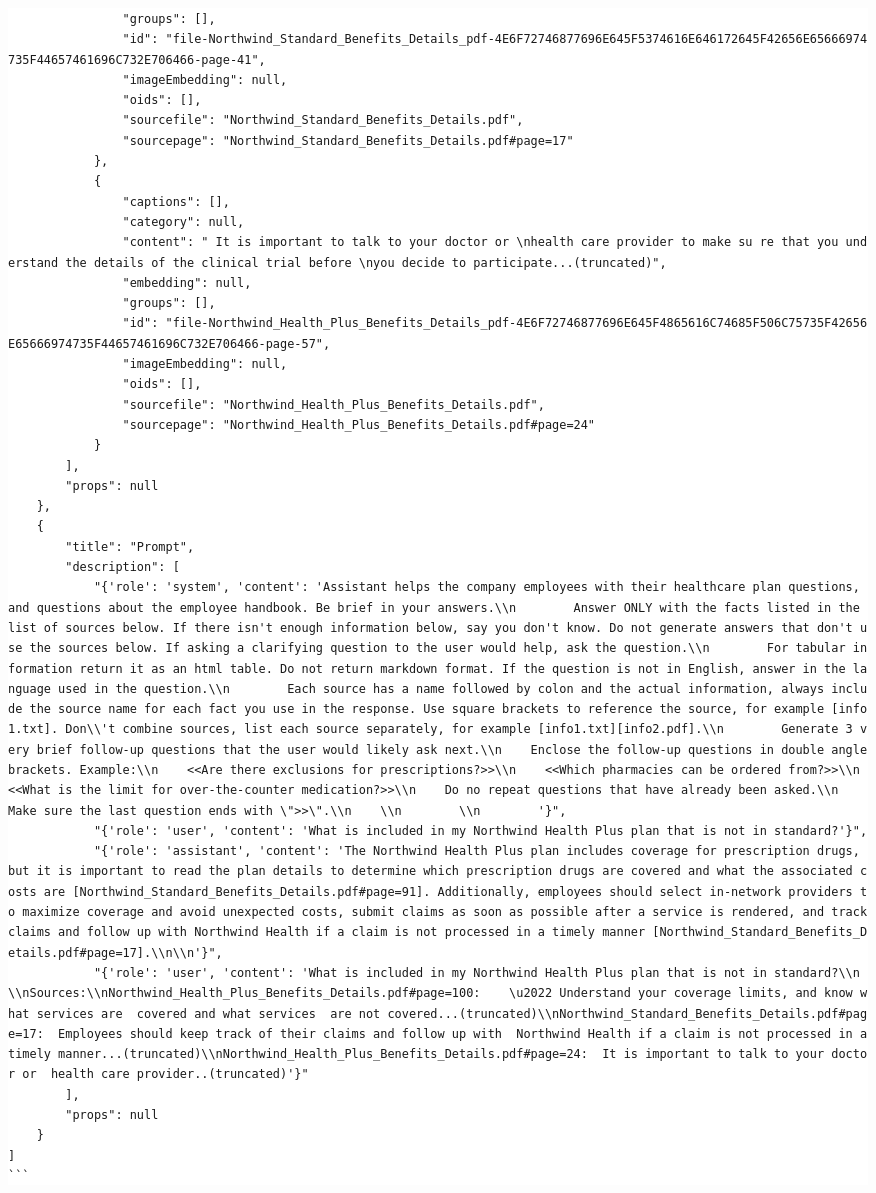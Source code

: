                     "groups": [],
                    "id": "file-Northwind_Standard_Benefits_Details_pdf-4E6F72746877696E645F5374616E646172645F42656E65666974735F44657461696C732E706466-page-41",
                    "imageEmbedding": null,
                    "oids": [],
                    "sourcefile": "Northwind_Standard_Benefits_Details.pdf",
                    "sourcepage": "Northwind_Standard_Benefits_Details.pdf#page=17"
                },
                {
                    "captions": [],
                    "category": null,
                    "content": " It is important to talk to your doctor or \nhealth care provider to make su re that you understand the details of the clinical trial before \nyou decide to participate...(truncated)",
                    "embedding": null,
                    "groups": [],
                    "id": "file-Northwind_Health_Plus_Benefits_Details_pdf-4E6F72746877696E645F4865616C74685F506C75735F42656E65666974735F44657461696C732E706466-page-57",
                    "imageEmbedding": null,
                    "oids": [],
                    "sourcefile": "Northwind_Health_Plus_Benefits_Details.pdf",
                    "sourcepage": "Northwind_Health_Plus_Benefits_Details.pdf#page=24"
                }
            ],
            "props": null
        },
        {
            "title": "Prompt",
            "description": [
                "{'role': 'system', 'content': 'Assistant helps the company employees with their healthcare plan questions, and questions about the employee handbook. Be brief in your answers.\\n        Answer ONLY with the facts listed in the list of sources below. If there isn't enough information below, say you don't know. Do not generate answers that don't use the sources below. If asking a clarifying question to the user would help, ask the question.\\n        For tabular information return it as an html table. Do not return markdown format. If the question is not in English, answer in the language used in the question.\\n        Each source has a name followed by colon and the actual information, always include the source name for each fact you use in the response. Use square brackets to reference the source, for example [info1.txt]. Don\\'t combine sources, list each source separately, for example [info1.txt][info2.pdf].\\n        Generate 3 very brief follow-up questions that the user would likely ask next.\\n    Enclose the follow-up questions in double angle brackets. Example:\\n    <<Are there exclusions for prescriptions?>>\\n    <<Which pharmacies can be ordered from?>>\\n    <<What is the limit for over-the-counter medication?>>\\n    Do no repeat questions that have already been asked.\\n    Make sure the last question ends with \">>\".\\n    \\n        \\n        '}",
                "{'role': 'user', 'content': 'What is included in my Northwind Health Plus plan that is not in standard?'}",
                "{'role': 'assistant', 'content': 'The Northwind Health Plus plan includes coverage for prescription drugs, but it is important to read the plan details to determine which prescription drugs are covered and what the associated costs are [Northwind_Standard_Benefits_Details.pdf#page=91]. Additionally, employees should select in-network providers to maximize coverage and avoid unexpected costs, submit claims as soon as possible after a service is rendered, and track claims and follow up with Northwind Health if a claim is not processed in a timely manner [Northwind_Standard_Benefits_Details.pdf#page=17].\\n\\n'}",
                "{'role': 'user', 'content': 'What is included in my Northwind Health Plus plan that is not in standard?\\n\\nSources:\\nNorthwind_Health_Plus_Benefits_Details.pdf#page=100:    \u2022 Understand your coverage limits, and know what services are  covered and what services  are not covered...(truncated)\\nNorthwind_Standard_Benefits_Details.pdf#page=17:  Employees should keep track of their claims and follow up with  Northwind Health if a claim is not processed in a timely manner...(truncated)\\nNorthwind_Health_Plus_Benefits_Details.pdf#page=24:  It is important to talk to your doctor or  health care provider..(truncated)'}"
            ],
            "props": null
        }
    ]
    ```
